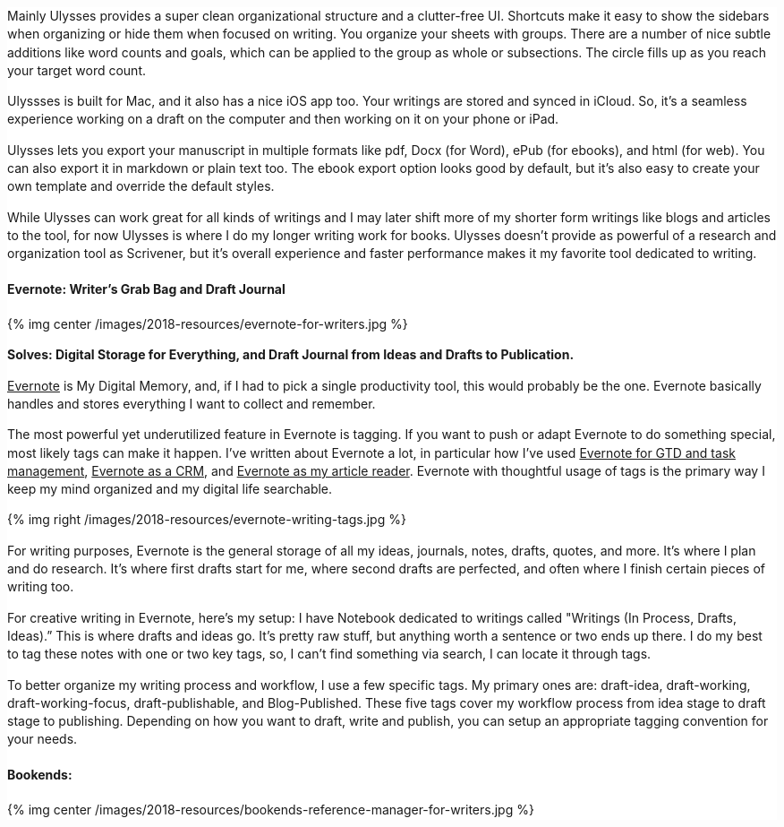 Mainly Ulysses provides a super clean organizational structure and a clutter-free UI. Shortcuts make it easy to show the sidebars when organizing or hide them when focused on writing. You organize your sheets with groups. There are a number of nice subtle additions like word counts and goals, which can be applied to the group as whole or subsections. The circle fills up as you reach your target word count.   

Ulyssses is built for Mac, and it also has a nice iOS app too. Your writings are stored and synced in iCloud. So, it’s a seamless experience working on a draft on the computer and then working on it on your phone or iPad. 

Ulysses lets you export your manuscript in multiple formats like pdf, Docx (for Word), ePub (for ebooks), and html (for web). You can also export it in markdown or plain text too. The ebook export option looks good by default, but it’s also easy to create your own template and override the default styles. 

While Ulysses can work great for all kinds of writings and I may later shift more of my shorter form writings like blogs and articles to the tool, for now Ulysses is where I do my longer writing work for books. Ulysses doesn’t provide as powerful of a research and organization tool as Scrivener, but it’s overall experience and faster performance makes it my favorite tool dedicated to writing. 

#### Evernote: Writer’s Grab Bag and Draft Journal  

{% img center /images/2018-resources/evernote-for-writers.jpg %}

**Solves: Digital Storage for Everything, and Draft Journal from Ideas and Drafts to Publication.**

[Evernote](http://www.markwk.com/category/evernote/) is My Digital Memory, and, if I had to pick a single productivity tool, this would probably be the one. Evernote basically handles and stores everything I want to collect and remember. 

The most powerful yet underutilized feature in Evernote is tagging. If you want to push or adapt Evernote to do something special, most likely tags can make it happen. I’ve written about Evernote a lot, in particular how I’ve used [Evernote for GTD and task management](http://www.markwk.com/gtd-with-evernote.html), [Evernote as a CRM](http://www.markwk.com/evernote-crm.html), and [Evernote as my article reader](http://www.markwk.com/2016/11/tracking-article-reading.html). Evernote with thoughtful usage of tags is the primary way I keep my mind organized and my digital life searchable. 

{% img right /images/2018-resources/evernote-writing-tags.jpg %}

For writing purposes, Evernote is the general storage of all my ideas, journals, notes, drafts, quotes, and more. It’s where I plan and do research. It’s where first drafts start for me, where second drafts are perfected, and often where I finish certain pieces of writing too. 

For creative writing in Evernote, here’s my setup: I have Notebook dedicated to writings called "Writings (In Process, Drafts, Ideas).” This is where drafts and ideas go. It’s pretty raw stuff, but anything worth a sentence or two ends up there. I do my best to tag these notes with one or two key tags, so, I can’t find something via search, I can locate it through tags. 

To better organize my writing process and workflow, I use a few specific tags. My primary ones are: draft-idea, draft-working, draft-working-focus, draft-publishable, and Blog-Published. These five tags cover my workflow process from idea stage to draft stage to publishing. Depending on how you want to draft, write and publish, you can setup an appropriate tagging convention for your needs. 

#### Bookends:  

{% img center /images/2018-resources/bookends-reference-manager-for-writers.jpg %}
